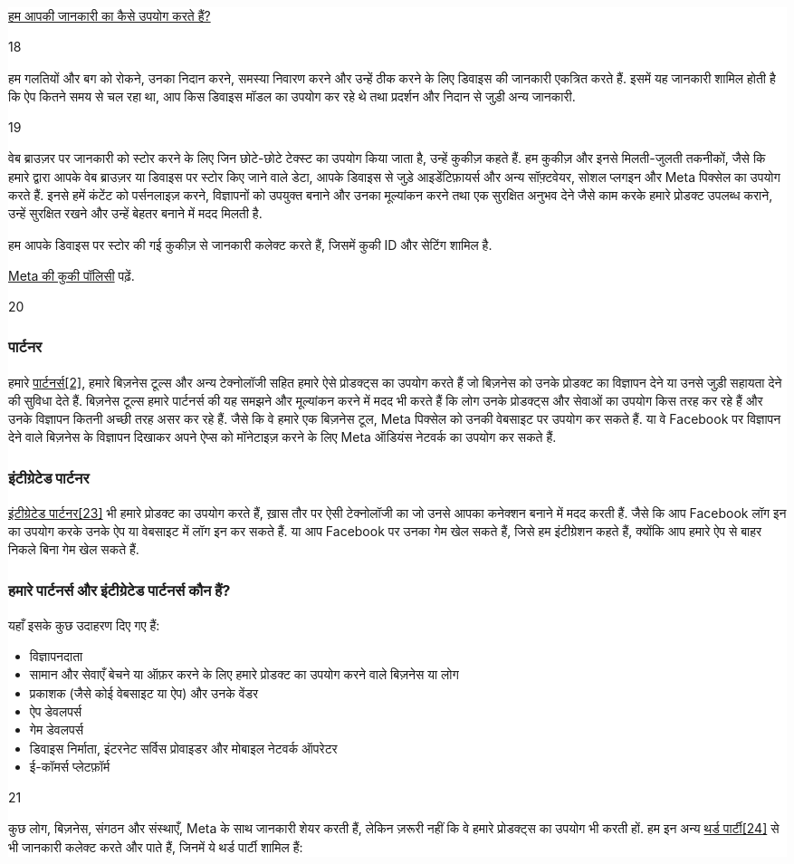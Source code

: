 [हम आपकी जानकारी का कैसे उपयोग करते हैं?](#2-HowDoWeUse)

18

हम गलतियों और बग को रोकने, उनका निदान करने, समस्या निवारण करने और उन्हें ठीक करने के लिए डिवाइस की जानकारी एकत्रित करते हैं. इसमें यह जानकारी शामिल होती है कि ऐप कितने समय से चल रहा था, आप किस डिवाइस मॉडल का उपयोग कर रहे थे तथा प्रदर्शन और निदान से जुड़ी अन्य जानकारी.

19

वेब ब्राउज़र पर जानकारी को स्टोर करने के लिए जिन छोटे-छोटे टेक्स्ट का उपयोग किया जाता है, उन्हें कुकीज़ कहते हैं. हम कुकीज़ और इनसे मिलती-जुलती तकनीकों, जैसे कि हमारे द्वारा आपके वेब ब्राउज़र या डिवाइस पर स्टोर किए जाने वाले डेटा, आपके डिवाइस से जुड़े आइडेंटिफ़ायर्स और अन्य सॉफ़्टवेयर, सोशल प्लगइन और Meta पिक्सेल का उपयोग करते हैं. इनसे हमें कंटेंट को पर्सनलाइज़ करने, विज्ञापनों को उपयुक्त बनाने और उनका मूल्यांकन करने तथा एक सुरक्षित अनुभव देने जैसे काम करके हमारे प्रोडक्ट उपलब्ध कराने, उन्हें सुरक्षित रखने और उन्हें बेहतर बनाने में मदद मिलती है.

हम आपके डिवाइस पर स्टोर की गई कुकीज़ से जानकारी कलेक्ट करते हैं, जिसमें कुकी ID और सेटिंग शामिल है.

[Meta की कुकी पॉलिसी](https://www.facebook.com/policies/cookies/?locale2=hi_IN) पढ़ें.

20

### पार्टनर

हमारे [पार्टनर्स\[2\]](#annotation-2), हमारे बिज़नेस टूल्स और अन्य टेक्नोलॉजी सहित हमारे ऐसे प्रोडक्ट्स का उपयोग करते हैं जो बिज़नेस को उनके प्रोडक्ट का विज्ञापन देने या उनसे जुड़ी सहायता देने की सुविधा देते हैं. बिज़नेस टूल्स हमारे पार्टनर्स की यह समझने और मूल्यांकन करने में मदद भी करते हैं कि लोग उनके प्रोडक्ट्स और सेवाओं का उपयोग किस तरह कर रहे हैं और उनके विज्ञापन कितनी अच्छी तरह असर कर रहे हैं. जैसे कि वे हमारे एक बिज़नेस टूल, Meta पिक्सेल को उनकी वेबसाइट पर उपयोग कर सकते हैं. या वे Facebook पर विज्ञापन देने वाले बिज़नेस के विज्ञापन दिखाकर अपने ऐप्स को मॉनेटाइज़ करने के लिए Meta ऑडियंस नेटवर्क का उपयोग कर सकते हैं.

### इंटीग्रेटेड पार्टनर

[इंटीग्रेटेड पार्टनर\[23\]](#annotation-23) भी हमारे प्रोडक्ट का उपयोग करते हैं, ख़ास तौर पर ऐसी टेक्नोलॉजी का जो उनसे आपका कनेक्शन बनाने में मदद करती हैं. जैसे कि आप Facebook लॉग इन का उपयोग करके उनके ऐप या वेबसाइट में लॉग इन कर सकते हैं. या आप Facebook पर उनका गेम खेल सकते हैं, जिसे हम इंटीग्रेशन कहते हैं, क्योंकि आप हमारे ऐप से बाहर निकले बिना गेम खेल सकते हैं.

### हमारे पार्टनर्स और इंटीग्रेटेड पार्टनर्स कौन हैं?

यहाँ इसके कुछ उदाहरण दिए गए हैं:

* विज्ञापनदाता
* सामान और सेवाएँ बेचने या ऑफ़र करने के लिए हमारे प्रोडक्ट का उपयोग करने वाले बिज़नेस या लोग
* प्रकाशक (जैसे कोई वेबसाइट या ऐप) और उनके वेंडर
* ऐप डेवलपर्स
* गेम डेवलपर्स
* डिवाइस निर्माता, इंटरनेट सर्विस प्रोवाइडर और मोबाइल नेटवर्क ऑपरेटर
* ई-कॉमर्स प्लेटफ़ॉर्म

21

कुछ लोग, बिज़नेस, संगठन और संस्थाएँ, Meta के साथ जानकारी शेयर करती हैं, लेकिन ज़रूरी नहीं कि वे हमारे प्रोडक्ट्स का उपयोग भी करती हों. हम इन अन्य [थर्ड पार्टी\[24\]](#annotation-24) से भी जानकारी कलेक्ट करते और पाते हैं, जिनमें ये थर्ड पार्टी शामिल हैं:
